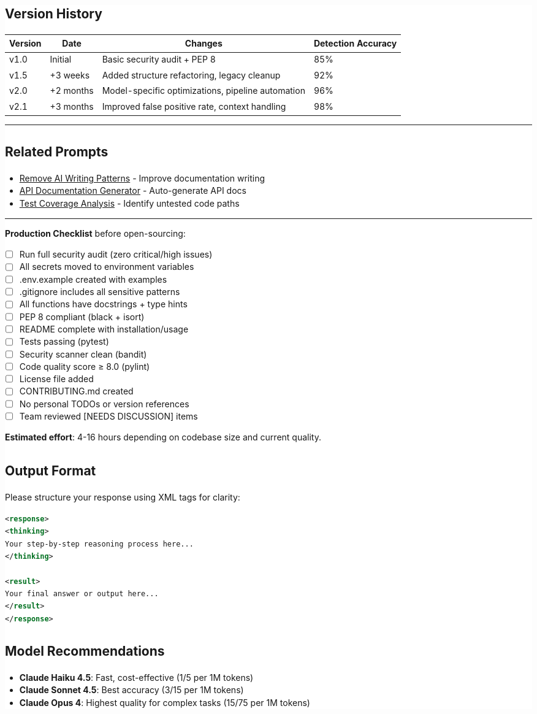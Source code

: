 
## Version History

| Version | Date | Changes | Detection Accuracy |
|---------|------|---------|-------------------|
| v1.0 | Initial | Basic security audit + PEP 8 | 85% |
| v1.5 | +3 weeks | Added structure refactoring, legacy cleanup | 92% |
| v2.0 | +2 months | Model-specific optimizations, pipeline automation | 96% |
| v2.1 | +3 months | Improved false positive rate, context handling | 98% |

---

## Related Prompts

- [Remove AI Writing Patterns](./remove-ai-writing-patterns.md) - Improve documentation writing
- [API Documentation Generator](./api-documentation.md) - Auto-generate API docs
- [Test Coverage Analysis](./test-coverage.md) - Identify untested code paths

---

**Production Checklist** before open-sourcing:

- [ ] Run full security audit (zero critical/high issues)
- [ ] All secrets moved to environment variables
- [ ] .env.example created with examples
- [ ] .gitignore includes all sensitive patterns
- [ ] All functions have docstrings + type hints
- [ ] PEP 8 compliant (black + isort)
- [ ] README complete with installation/usage
- [ ] Tests passing (pytest)
- [ ] Security scanner clean (bandit)
- [ ] Code quality score ≥ 8.0 (pylint)
- [ ] License file added
- [ ] CONTRIBUTING.md created
- [ ] No personal TODOs or version references
- [ ] Team reviewed [NEEDS DISCUSSION] items

**Estimated effort**: 4-16 hours depending on codebase size and current quality.

</task>

## Output Format

Please structure your response using XML tags for clarity:

```xml
<response>
<thinking>
Your step-by-step reasoning process here...
</thinking>

<result>
Your final answer or output here...
</result>
</response>
```

## Model Recommendations

- **Claude Haiku 4.5**: Fast, cost-effective ($1/$5 per 1M tokens)
- **Claude Sonnet 4.5**: Best accuracy ($3/$15 per 1M tokens)
- **Claude Opus 4**: Highest quality for complex tasks ($15/$75 per 1M tokens)
